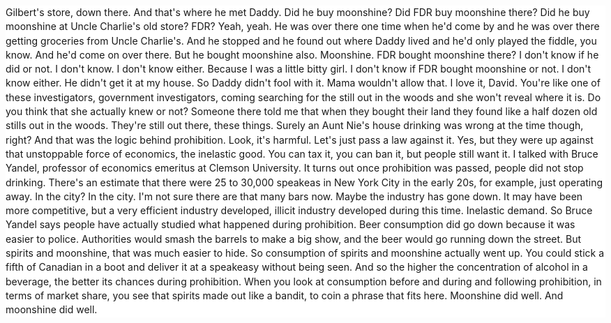 Gilbert's store, down there.
And that's where he met Daddy.
Did he buy moonshine? Did FDR buy moonshine there?
Did he buy moonshine at Uncle Charlie's old store?
FDR?
Yeah, yeah.
He was over there one time when he'd come by
and he was over there getting groceries from Uncle Charlie's.
And he stopped and he found out where Daddy lived
and he'd only played the fiddle, you know.
And he'd come on over there.
But he bought moonshine also. Moonshine.
FDR bought moonshine there?
I don't know if he did or not. I don't know.
I don't know either.
Because I was a little bitty girl.
I don't know if FDR bought moonshine or not.
I don't know either.
He didn't get it at my house.
So Daddy didn't fool with it.
Mama wouldn't allow that.
I love it, David. You're like one of these investigators,
government investigators, coming searching for the still out in the woods
and she won't reveal where it is.
Do you think that she actually knew or not?
Someone there told me that when they bought their land
they found like a half dozen old stills out in the woods.
They're still out there, these things.
Surely an Aunt Nie's house drinking was wrong at the time though, right?
And that was the logic behind prohibition.
Look, it's harmful. Let's just pass a law against it.
Yes, but they were up against that unstoppable force of economics,
the inelastic good.
You can tax it, you can ban it, but people still want it.
I talked with Bruce Yandel,
professor of economics emeritus at Clemson University.
It turns out once prohibition was passed, people did not stop drinking.
There's an estimate that there were 25 to 30,000 speakeas
in New York City in the early 20s, for example, just operating away.
In the city?
In the city.
I'm not sure there are that many bars now.
Maybe the industry has gone down.
It may have been more competitive,
but a very efficient industry developed,
illicit industry developed during this time.
Inelastic demand.
So Bruce Yandel says people have actually studied
what happened during prohibition.
Beer consumption did go down because it was easier to police.
Authorities would smash the barrels to make a big show,
and the beer would go running down the street.
But spirits and moonshine, that was much easier to hide.
So consumption of spirits and moonshine actually went up.
You could stick a fifth of Canadian in a boot
and deliver it at a speakeasy without being seen.
And so the higher the concentration of alcohol in a beverage,
the better its chances during prohibition.
When you look at consumption before and during and following prohibition,
in terms of market share,
you see that spirits made out like a bandit,
to coin a phrase that fits here.
Moonshine did well.
And moonshine did well.